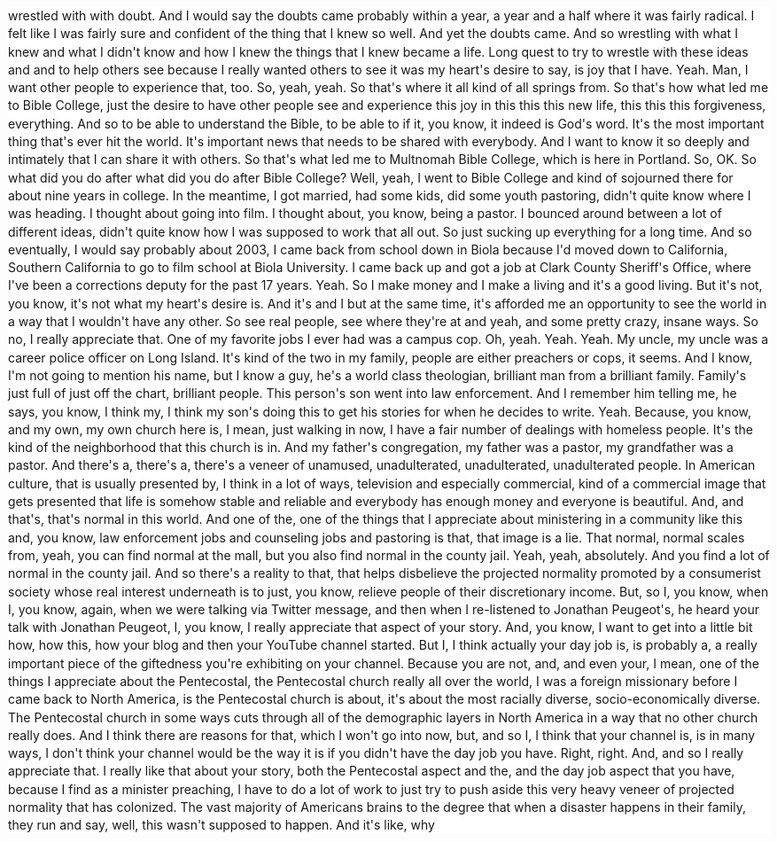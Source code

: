 wrestled with with doubt. And I would say the doubts came probably within a year, a year and a half where it was fairly radical. I felt like I was fairly sure and confident of the thing that I knew so well. And yet the doubts came. And so wrestling with what I knew and what I didn't know and how I knew the things that I knew became a life. Long quest to try to wrestle with these ideas and and to help others see because I really wanted others to see it was my heart's desire to say, is joy that I have. Yeah. Man, I want other people to experience that, too. So, yeah, yeah. So that's where it all kind of all springs from. So that's how what led me to Bible College, just the desire to have other people see and experience this joy in this this this new life, this this this forgiveness, everything. And so to be able to understand the Bible, to be able to if it, you know, it indeed is God's word. It's the most important thing that's ever hit the world. It's important news that needs to be shared with everybody. And I want to know it so deeply and intimately that I can share it with others. So that's what led me to Multnomah Bible College, which is here in Portland. So, OK. So what did you do after what did you do after Bible College? Well, yeah, I went to Bible College and kind of sojourned there for about nine years in college. In the meantime, I got married, had some kids, did some youth pastoring, didn't quite know where I was heading. I thought about going into film. I thought about, you know, being a pastor. I bounced around between a lot of different ideas, didn't quite know how I was supposed to work that all out. So just sucking up everything for a long time. And so eventually, I would say probably about 2003, I came back from school down in Biola because I'd moved down to California, Southern California to go to film school at Biola University. I came back up and got a job at Clark County Sheriff's Office, where I've been a corrections deputy for the past 17 years. Yeah. So I make money and I make a living and it's a good living. But it's not, you know, it's not what my heart's desire is. And it's and I but at the same time, it's afforded me an opportunity to see the world in a way that I wouldn't have any other. So see real people, see where they're at and yeah, and some pretty crazy, insane ways. So no, I really appreciate that. One of my favorite jobs I ever had was a campus cop. Oh, yeah. Yeah. Yeah. My uncle, my uncle was a career police officer on Long Island. It's kind of the two in my family, people are either preachers or cops, it seems. And I know, I'm not going to mention his name, but I know a guy, he's a world class theologian, brilliant man from a brilliant family. Family's just full of just off the chart, brilliant people. This person's son went into law enforcement. And I remember him telling me, he says, you know, I think my, I think my son's doing this to get his stories for when he decides to write. Yeah. Because, you know, and my own, my own church here is, I mean, just walking in now, I have a fair number of dealings with homeless people. It's the kind of the neighborhood that this church is in. And my father's congregation, my father was a pastor, my grandfather was a pastor. And there's a, there's a, there's a veneer of unamused, unadulterated, unadulterated, unadulterated people. In American culture, that is usually presented by, I think in a lot of ways, television and especially commercial, kind of a commercial image that gets presented that life is somehow stable and reliable and everybody has enough money and everyone is beautiful. And, and that's, that's normal in this world. And one of the, one of the things that I appreciate about ministering in a community like this and, you know, law enforcement jobs and counseling jobs and pastoring is that, that image is a lie. That normal, normal scales from, yeah, you can find normal at the mall, but you also find normal in the county jail. Yeah, yeah, absolutely. And you find a lot of normal in the county jail. And so there's a reality to that, that helps disbelieve the projected normality promoted by a consumerist society whose real interest underneath is to just, you know, relieve people of their discretionary income. But, so I, you know, when I, you know, again, when we were talking via Twitter message, and then when I re-listened to Jonathan Peugeot's, he heard your talk with Jonathan Peugeot, I, you know, I really appreciate that aspect of your story. And, you know, I want to get into a little bit how, how this, how your blog and then your YouTube channel started. But I, I think actually your day job is, is probably a, a really important piece of the giftedness you're exhibiting on your channel. Because you are not, and, and even your, I mean, one of the things I appreciate about the Pentecostal, the Pentecostal church really all over the world, I was a foreign missionary before I came back to North America, is the Pentecostal church is about, it's about the most racially diverse, socio-economically diverse. The Pentecostal church in some ways cuts through all of the demographic layers in North America in a way that no other church really does. And I think there are reasons for that, which I won't go into now, but, and so I, I think that your channel is, is in many ways, I don't think your channel would be the way it is if you didn't have the day job you have. Right, right. And, and so I really appreciate that. I really like that about your story, both the Pentecostal aspect and the, and the day job aspect that you have, because I find as a minister preaching, I have to do a lot of work to just try to push aside this very heavy veneer of projected normality that has colonized. The vast majority of Americans brains to the degree that when a disaster happens in their family, they run and say, well, this wasn't supposed to happen. And it's like, why